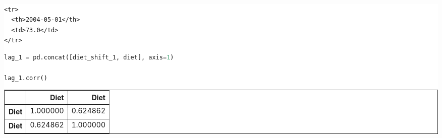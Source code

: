     <tr>
      <th>2004-05-01</th>
      <td>73.0</td>
    </tr>
  </tbody>
</table>
</div>




```python
lag_1 = pd.concat([diet_shift_1, diet], axis=1)

lag_1.corr()
```




<div>
<style scoped>
    .dataframe tbody tr th:only-of-type {
        vertical-align: middle;
    }

    .dataframe tbody tr th {
        vertical-align: top;
    }

    .dataframe thead th {
        text-align: right;
    }
</style>
<table border="1" class="dataframe">
  <thead>
    <tr style="text-align: right;">
      <th></th>
      <th>Diet</th>
      <th>Diet</th>
    </tr>
  </thead>
  <tbody>
    <tr>
      <th>Diet</th>
      <td>1.000000</td>
      <td>0.624862</td>
    </tr>
    <tr>
      <th>Diet</th>
      <td>0.624862</td>
      <td>1.000000</td>
    </tr>
  </tbody>
</table>
</div>
